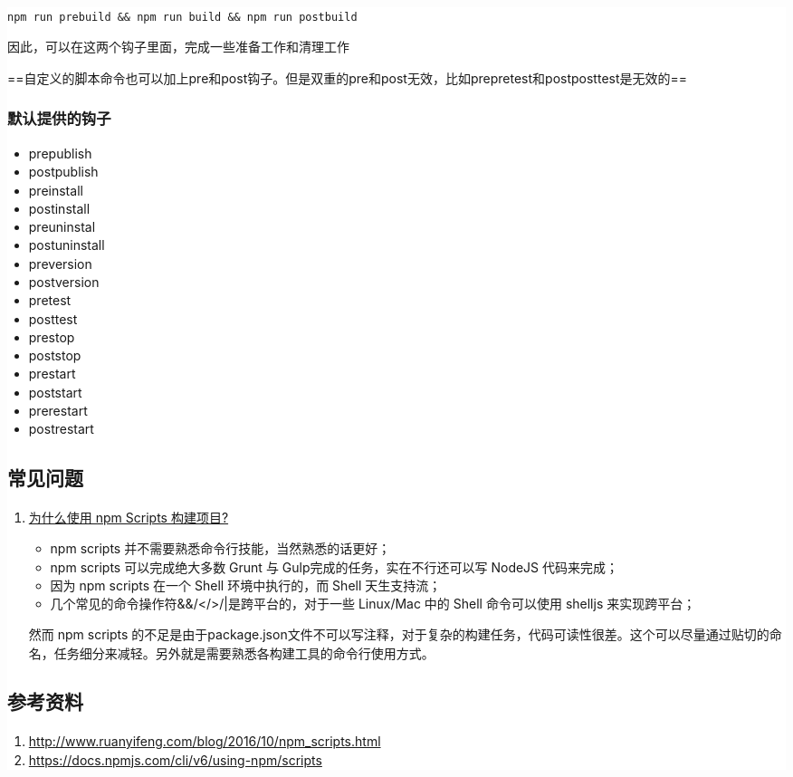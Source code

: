 ```shell
npm run prebuild && npm run build && npm run postbuild
```
因此，可以在这两个钩子里面，完成一些准备工作和清理工作

==自定义的脚本命令也可以加上pre和post钩子。但是双重的pre和post无效，比如prepretest和postposttest是无效的==

### 默认提供的钩子
- prepublish
- postpublish
- preinstall
- postinstall
- preuninstal
- postuninstall
- preversion
- postversion
- pretest
- posttest
- prestop
- poststop
- prestart
- poststart
- prerestart
- postrestart

## 常见问题

1. [为什么使用 npm Scripts 构建项目?](https://www.open-open.com/lib/view/open1487819024678.html)
    - npm scripts 并不需要熟悉命令行技能，当然熟悉的话更好；
    - npm scripts 可以完成绝大多数 Grunt 与 Gulp完成的任务，实在不行还可以写 NodeJS 代码来完成；
    - 因为 npm scripts 在一个 Shell 环境中执行的，而 Shell 天生支持流；
    - 几个常见的命令操作符&&/</>/|是跨平台的，对于一些 Linux/Mac 中的 Shell 命令可以使用 shelljs 来实现跨平台；
    
    然而 npm scripts 的不足是由于package.json文件不可以写注释，对于复杂的构建任务，代码可读性很差。这个可以尽量通过贴切的命名，任务细分来减轻。另外就是需要熟悉各构建工具的命令行使用方式。

## 参考资料
1. http://www.ruanyifeng.com/blog/2016/10/npm_scripts.html
2. https://docs.npmjs.com/cli/v6/using-npm/scripts
